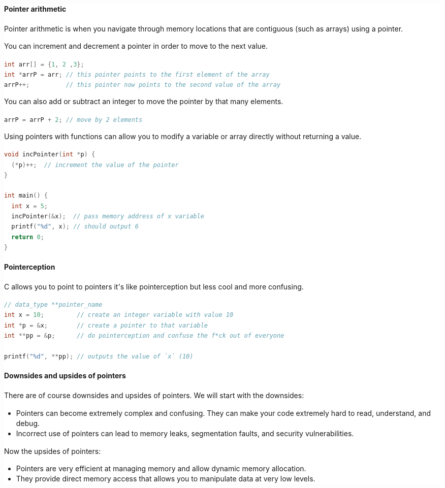 #### Pointer arithmetic

Pointer arithmetic is when you navigate through memory locations that are contiguous (such as arrays) using a pointer.

You can increment and decrement a pointer in order to move to the next value.
```c
int arr[] = {1, 2 ,3};
int *arrP = arr; // this pointer points to the first element of the array
arrP++;          // this pointer now points to the second value of the array
```

You can also add or subtract an integer to move the pointer by that many elements.
```c
arrP = arrP + 2; // move by 2 elements
```

Using pointers with functions can allow you to modify a variable or array directly without returning a value. 
```c
void incPointer(int *p) {
  (*p)++;  // increment the value of the pointer
}

int main() {
  int x = 5;
  incPointer(&x);  // pass memory address of x variable
  printf("%d", x); // should output 6
  return 0;
}
```

#### Pointerception

C allows you to point to pointers it's like pointerception but less cool and more confusing.
```c
// data_type **pointer_name
int x = 10;         // create an integer variable with value 10
int *p = &x;        // create a pointer to that variable
int **pp = &p;      // do pointerception and confuse the f*ck out of everyone

printf("%d", **pp); // outputs the value of `x` (10)
```

#### Downsides and upsides of pointers

There are of course downsides and upsides of pointers. We will start with the downsides:

- Pointers can become extremely complex and confusing. They can make your code extremely hard to read, understand, and debug.
- Incorrect use of pointers can lead to memory leaks, segmentation faults, and security vulnerabilities.

Now the upsides of pointers:

- Pointers are very efficient at managing memory and allow dynamic memory allocation. 
- They provide direct memory access that allows you to manipulate data at very low levels.
